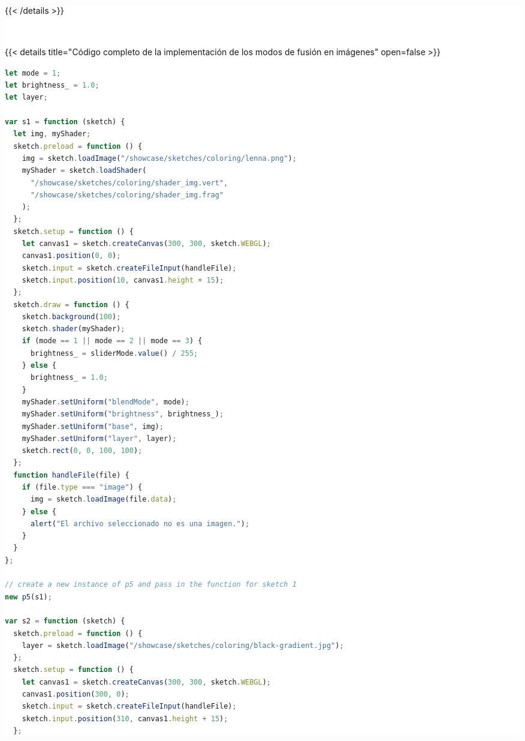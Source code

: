 
{{< /details >}}

</div>

</br>

{{< details title="Código completo de la implementación de los modos de fusión en imágenes" open=false >}}

```javascript
let mode = 1;
let brightness_ = 1.0;
let layer;

var s1 = function (sketch) {
  let img, myShader;
  sketch.preload = function () {
    img = sketch.loadImage("/showcase/sketches/coloring/lenna.png");
    myShader = sketch.loadShader(
      "/showcase/sketches/coloring/shader_img.vert",
      "/showcase/sketches/coloring/shader_img.frag"
    );
  };
  sketch.setup = function () {
    let canvas1 = sketch.createCanvas(300, 300, sketch.WEBGL);
    canvas1.position(0, 0);
    sketch.input = sketch.createFileInput(handleFile);
    sketch.input.position(10, canvas1.height + 15);
  };
  sketch.draw = function () {
    sketch.background(100);
    sketch.shader(myShader);
    if (mode == 1 || mode == 2 || mode == 3) {
      brightness_ = sliderMode.value() / 255;
    } else {
      brightness_ = 1.0;
    }
    myShader.setUniform("blendMode", mode);
    myShader.setUniform("brightness", brightness_);
    myShader.setUniform("base", img);
    myShader.setUniform("layer", layer);
    sketch.rect(0, 0, 100, 100);
  };
  function handleFile(file) {
    if (file.type === "image") {
      img = sketch.loadImage(file.data);
    } else {
      alert("El archivo seleccionado no es una imagen.");
    }
  }
};

// create a new instance of p5 and pass in the function for sketch 1
new p5(s1);

var s2 = function (sketch) {
  sketch.preload = function () {
    layer = sketch.loadImage("/showcase/sketches/coloring/black-gradient.jpg");
  };
  sketch.setup = function () {
    let canvas1 = sketch.createCanvas(300, 300, sketch.WEBGL);
    canvas1.position(300, 0);
    sketch.input = sketch.createFileInput(handleFile);
    sketch.input.position(310, canvas1.height + 15);
  };
```